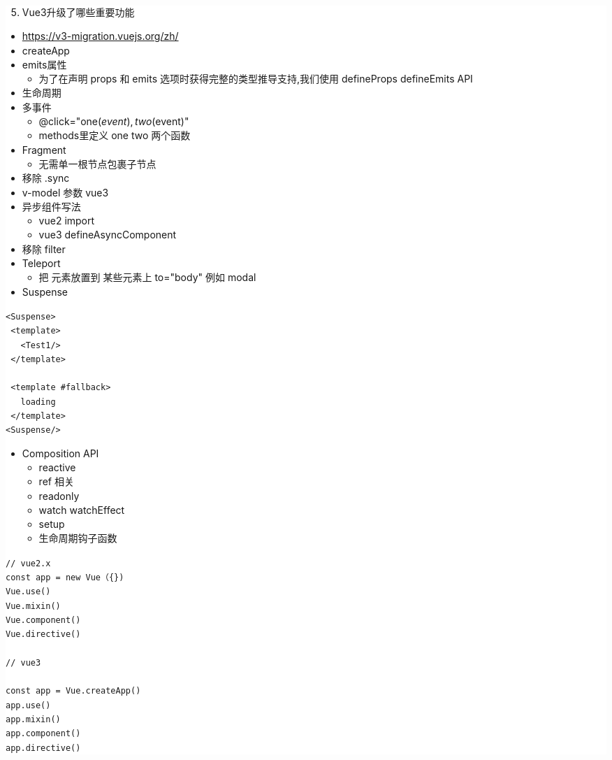 5. Vue3升级了哪些重要功能

- https://v3-migration.vuejs.org/zh/
- createApp
- emits属性
  - 为了在声明 props 和 emits 选项时获得完整的类型推导支持,我们使用 defineProps defineEmits API
- 生命周期
- 多事件
  - @click="one($event),two($event)"
  - methods里定义 one two 两个函数
- Fragment
  - 无需单一根节点包裹子节点
- 移除 .sync
- v-model 参数 vue3
- 异步组件写法
  - vue2 import
  - vue3 defineAsyncComponent
- 移除 filter
- Teleport
  - 把 元素放置到 某些元素上 to="body" 例如 modal
- Suspense

```
<Suspense>
 <template>
   <Test1/> 
 </template>
 
 <template #fallback>
   loading
 </template>
<Suspense/>

```

- Composition API
  - reactive
  - ref 相关
  - readonly
  - watch watchEffect
  - setup
  - 生命周期钩子函数

```
// vue2.x
const app = new Vue（{})
Vue.use()
Vue.mixin()
Vue.component()
Vue.directive()

// vue3

const app = Vue.createApp()
app.use()
app.mixin()
app.component()
app.directive()

```
